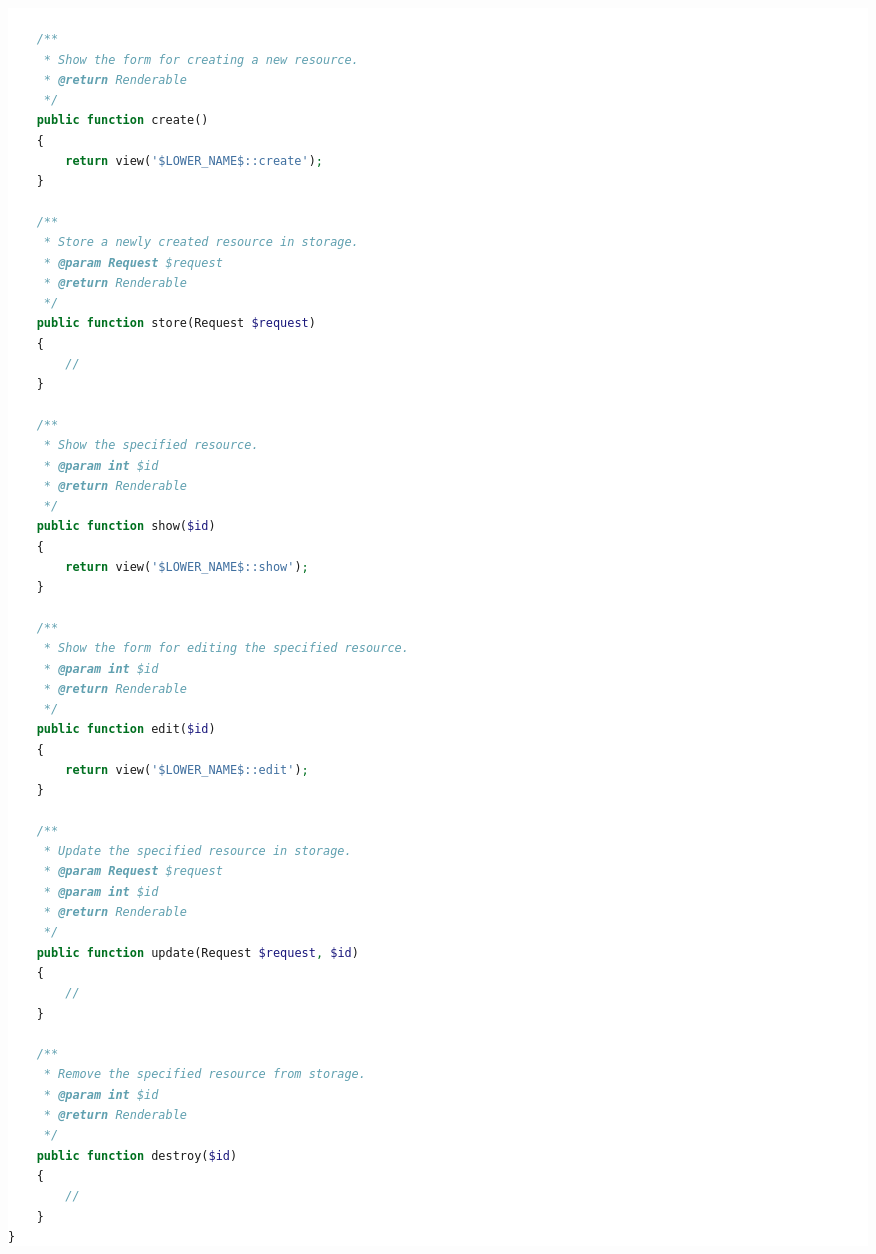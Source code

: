 ```php

    /**
     * Show the form for creating a new resource.
     * @return Renderable
     */
    public function create()
    {
        return view('$LOWER_NAME$::create');
    }

    /**
     * Store a newly created resource in storage.
     * @param Request $request
     * @return Renderable
     */
    public function store(Request $request)
    {
        //
    }

    /**
     * Show the specified resource.
     * @param int $id
     * @return Renderable
     */
    public function show($id)
    {
        return view('$LOWER_NAME$::show');
    }

    /**
     * Show the form for editing the specified resource.
     * @param int $id
     * @return Renderable
     */
    public function edit($id)
    {
        return view('$LOWER_NAME$::edit');
    }

    /**
     * Update the specified resource in storage.
     * @param Request $request
     * @param int $id
     * @return Renderable
     */
    public function update(Request $request, $id)
    {
        //
    }

    /**
     * Remove the specified resource from storage.
     * @param int $id
     * @return Renderable
     */
    public function destroy($id)
    {
        //
    }
}
```
